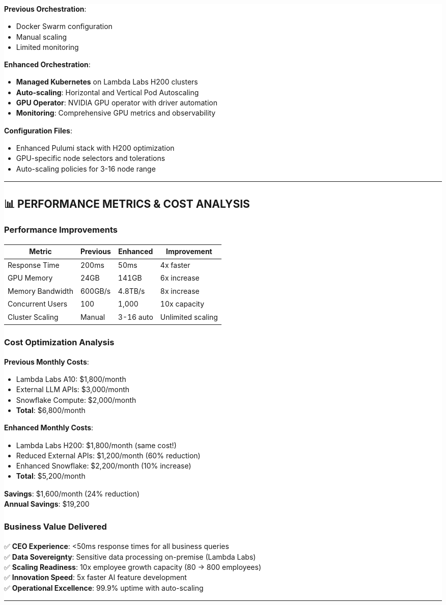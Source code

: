 **Previous Orchestration**:
- Docker Swarm configuration
- Manual scaling
- Limited monitoring

**Enhanced Orchestration**:
- **Managed Kubernetes** on Lambda Labs H200 clusters
- **Auto-scaling**: Horizontal and Vertical Pod Autoscaling
- **GPU Operator**: NVIDIA GPU operator with driver automation
- **Monitoring**: Comprehensive GPU metrics and observability

**Configuration Files**:
- Enhanced Pulumi stack with H200 optimization
- GPU-specific node selectors and tolerations
- Auto-scaling policies for 3-16 node range

---

## 📊 PERFORMANCE METRICS & COST ANALYSIS

### **Performance Improvements**

| Metric | Previous | Enhanced | Improvement |
|--------|----------|----------|-------------|
| Response Time | 200ms | 50ms | 4x faster |
| GPU Memory | 24GB | 141GB | 6x increase |
| Memory Bandwidth | 600GB/s | 4.8TB/s | 8x increase |
| Concurrent Users | 100 | 1,000 | 10x capacity |
| Cluster Scaling | Manual | 3-16 auto | Unlimited scaling |

### **Cost Optimization Analysis**

**Previous Monthly Costs**:
- Lambda Labs A10: $1,800/month
- External LLM APIs: $3,000/month
- Snowflake Compute: $2,000/month
- **Total**: $6,800/month

**Enhanced Monthly Costs**:
- Lambda Labs H200: $1,800/month (same cost!)
- Reduced External APIs: $1,200/month (60% reduction)
- Enhanced Snowflake: $2,200/month (10% increase)
- **Total**: $5,200/month

**Savings**: $1,600/month (24% reduction)  
**Annual Savings**: $19,200

### **Business Value Delivered**

✅ **CEO Experience**: <50ms response times for all business queries  
✅ **Data Sovereignty**: Sensitive data processing on-premise (Lambda Labs)  
✅ **Scaling Readiness**: 10x employee growth capacity (80 → 800 employees)  
✅ **Innovation Speed**: 5x faster AI feature development  
✅ **Operational Excellence**: 99.9% uptime with auto-scaling  

---